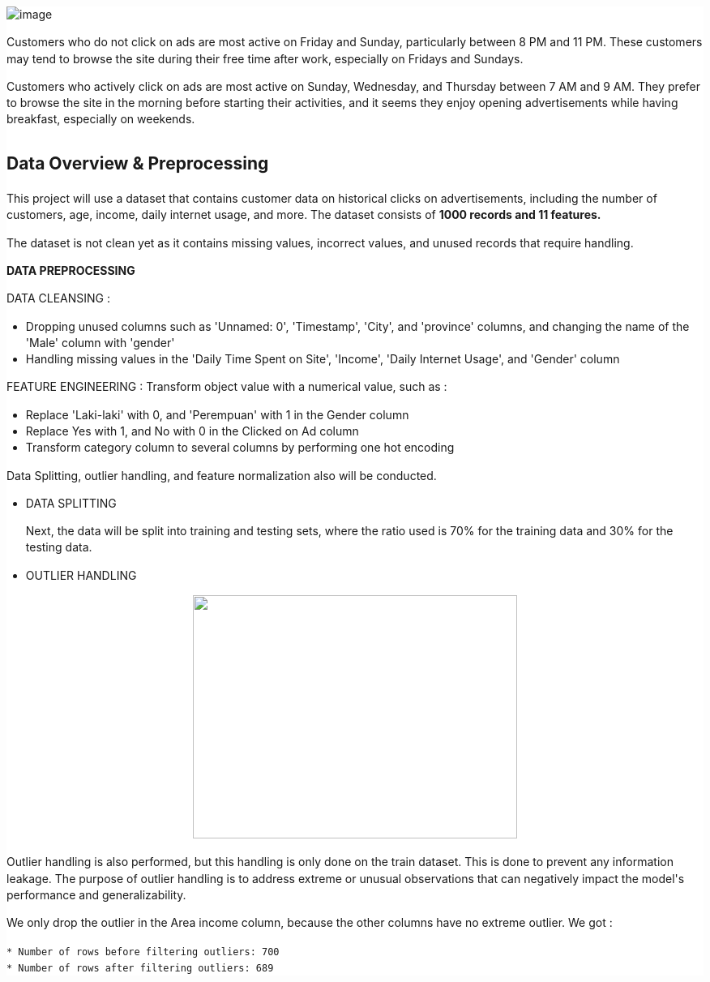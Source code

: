![image](https://github.com/lutfiahk/Predict-Customer-Clicked-Ads-Classification/assets/99700225/4b5059de-3d4f-449a-9d34-c10a5384d05d)


Customers who do not click on ads are most active on Friday and Sunday, particularly between 8 PM and 11 PM.
These customers may tend to browse the site during their free time after work, especially on Fridays and Sundays.

Customers who actively click on ads are most active on Sunday, Wednesday, and Thursday between 7 AM and 9 AM. They prefer to browse the site in the morning before starting their activities, and it seems they enjoy opening advertisements while having breakfast, especially on weekends.

<h2>Data Overview & Preprocessing</h2>

This project will use a dataset that contains customer data on historical clicks on advertisements, including the number of customers, age, income, daily internet usage, and more. The dataset consists of <b>1000 records and 11 features.</b>

The dataset is not clean yet as it contains missing values, incorrect values, and unused records that require handling.

<b>DATA PREPROCESSING</b>

DATA CLEANSING :
 
* Dropping unused columns such as 'Unnamed:
0', 'Timestamp', 'City', and 'province' columns, and changing the name of the 'Male' column with 'gender'
* Handling missing values in the 'Daily Time Spent on Site', 'Income', 'Daily Internet Usage', and 'Gender' column

FEATURE ENGINEERING : 
Transform object value with a numerical value, such as :
* Replace 'Laki-laki' with 0, and 'Perempuan' with 1 in the Gender column
* Replace Yes with 1, and No with 0 in the Clicked on Ad column 
* Transform category column to several columns by performing one hot encoding

Data Splitting, outlier handling, and feature normalization also will be conducted.
* DATA SPLITTING

    Next, the data will be split into training and testing sets, where the ratio used is 70% for the training data and 30% for the testing data.

* OUTLIER HANDLING

<p align = "center">
   <img src="https://github.com/lutfiahk/Predict-Customer-Clicked-Ads-Classification/assets/99700225/29f61c80-7c4f-4494-a5f0-528c94e4e56a" width="400" height="300"/>
</p>

Outlier handling is also performed, but this handling is only done on the train dataset. This is done to prevent any information leakage. The purpose of outlier handling is to address extreme or unusual observations that can negatively impact the model's performance and generalizability.

We only drop the outlier in the Area income column, because the other columns have no extreme outlier. We got :

    * Number of rows before filtering outliers: 700
    * Number of rows after filtering outliers: 689
